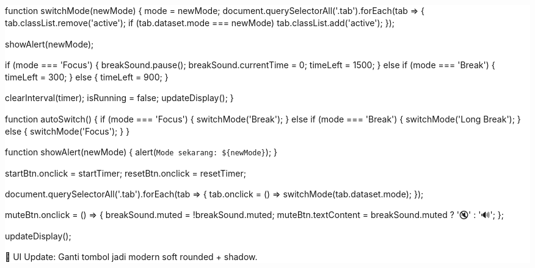 function switchMode(newMode) {
  mode = newMode;
  document.querySelectorAll('.tab').forEach(tab => {
    tab.classList.remove('active');
    if (tab.dataset.mode === newMode) tab.classList.add('active');
  });

  showAlert(newMode);

  if (mode === 'Focus') {
    breakSound.pause();
    breakSound.currentTime = 0;
    timeLeft = 1500;
  } else if (mode === 'Break') {
    timeLeft = 300;
  } else {
    timeLeft = 900;
  }

  clearInterval(timer);
  isRunning = false;
  updateDisplay();
}

function autoSwitch() {
  if (mode === 'Focus') {
    switchMode('Break');
  } else if (mode === 'Break') {
    switchMode('Long Break');
  } else {
    switchMode('Focus');
  }
}

function showAlert(newMode) {
  alert(`Mode sekarang: ${newMode}`);
}

startBtn.onclick = startTimer;
resetBtn.onclick = resetTimer;

document.querySelectorAll('.tab').forEach(tab => {
  tab.onclick = () => switchMode(tab.dataset.mode);
});

muteBtn.onclick = () => {
  breakSound.muted = !breakSound.muted;
  muteBtn.textContent = breakSound.muted ? '🔇' : '🔊';
};

updateDisplay();



🌸 UI Update:
Ganti tombol jadi modern soft rounded + shadow.
